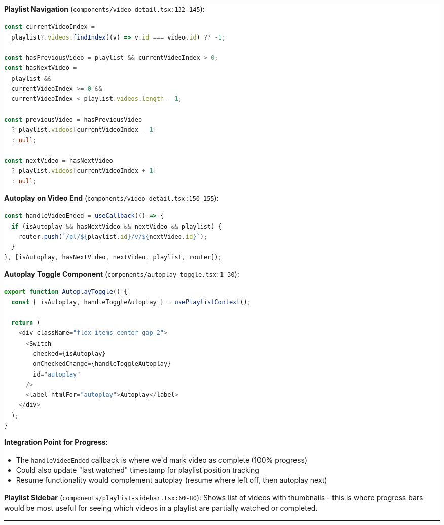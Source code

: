 **Playlist Navigation** (`components/video-detail.tsx:132-145`):
```typescript
const currentVideoIndex =
  playlist?.videos.findIndex((v) => v.id === video.id) ?? -1;

const hasPreviousVideo = playlist && currentVideoIndex > 0;
const hasNextVideo =
  playlist &&
  currentVideoIndex >= 0 &&
  currentVideoIndex < playlist.videos.length - 1;

const previousVideo = hasPreviousVideo
  ? playlist.videos[currentVideoIndex - 1]
  : null;

const nextVideo = hasNextVideo
  ? playlist.videos[currentVideoIndex + 1]
  : null;
```

**Autoplay on Video End** (`components/video-detail.tsx:150-155`):
```typescript
const handleVideoEnded = useCallback(() => {
  if (isAutoplay && hasNextVideo && nextVideo && playlist) {
    router.push(`/pl/${playlist.id}/v/${nextVideo.id}`);
  }
}, [isAutoplay, hasNextVideo, nextVideo, playlist, router]);
```

**Autoplay Toggle Component** (`components/autoplay-toggle.tsx:1-30`):
```typescript
export function AutoplayToggle() {
  const { isAutoplay, handleToggleAutoplay } = usePlaylistContext();

  return (
    <div className="flex items-center gap-2">
      <Switch
        checked={isAutoplay}
        onCheckedChange={handleToggleAutoplay}
        id="autoplay"
      />
      <label htmlFor="autoplay">Autoplay</label>
    </div>
  );
}
```

**Integration Point for Progress**:
- The `handleVideoEnded` callback is where we'd mark video as complete (100% progress)
- Could also update "last watched" timestamp for playlist position tracking
- Resume functionality would complement autoplay (resume where left off, then autoplay next)

**Playlist Sidebar** (`components/playlist-sidebar.tsx:60-80`):
Shows list of videos with thumbnails - this is where progress bars would be most useful for seeing which videos in a playlist are partially watched or completed.

---